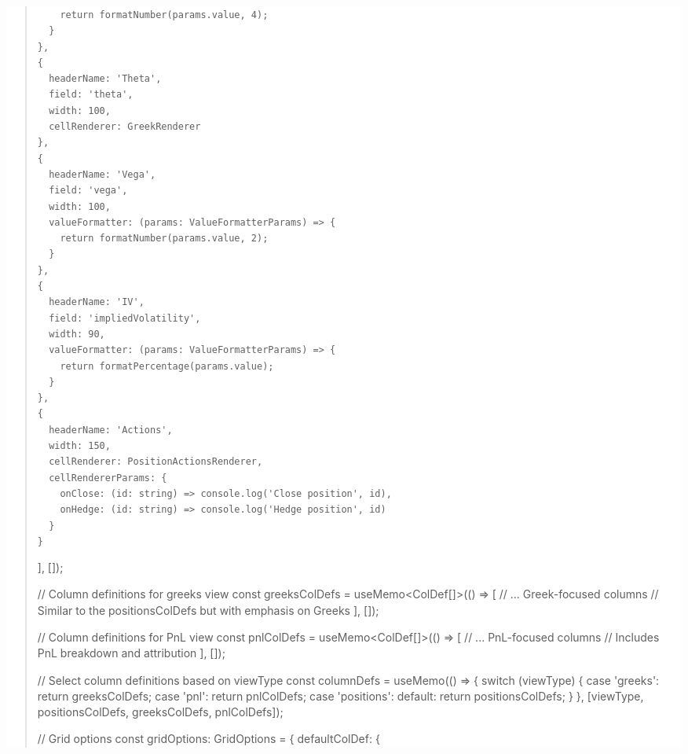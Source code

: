 >         return formatNumber(params.value, 4);
>       }
>     },
>     {
>       headerName: 'Theta',
>       field: 'theta',
>       width: 100,
>       cellRenderer: GreekRenderer
>     },
>     {
>       headerName: 'Vega',
>       field: 'vega',
>       width: 100,
>       valueFormatter: (params: ValueFormatterParams) => {
>         return formatNumber(params.value, 2);
>       }
>     },
>     {
>       headerName: 'IV',
>       field: 'impliedVolatility',
>       width: 90,
>       valueFormatter: (params: ValueFormatterParams) => {
>         return formatPercentage(params.value);
>       }
>     },
>     {
>       headerName: 'Actions',
>       width: 150,
>       cellRenderer: PositionActionsRenderer,
>       cellRendererParams: {
>         onClose: (id: string) => console.log('Close position', id),
>         onHedge: (id: string) => console.log('Hedge position', id)
>       }
>     }
>   ], []);
>   
>   // Column definitions for greeks view
>   const greeksColDefs = useMemo<ColDef[]>(() => [
>     // ... Greek-focused columns
>     // Similar to the positionsColDefs but with emphasis on Greeks
>   ], []);
>   
>   // Column definitions for PnL view
>   const pnlColDefs = useMemo<ColDef[]>(() => [
>     // ... PnL-focused columns
>     // Includes PnL breakdown and attribution
>   ], []);
>   
>   // Select column definitions based on viewType
>   const columnDefs = useMemo(() => {
>     switch (viewType) {
>       case 'greeks':
>         return greeksColDefs;
>       case 'pnl':
>         return pnlColDefs;
>       case 'positions':
>       default:
>         return positionsColDefs;
>     }
>   }, [viewType, positionsColDefs, greeksColDefs, pnlColDefs]);
>   
>   // Grid options
>   const gridOptions: GridOptions = {
>     defaultColDef: {